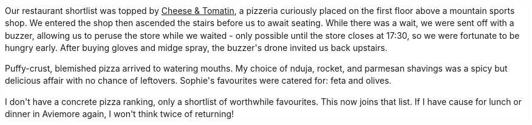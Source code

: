 Our restaurant shortlist was topped by [Cheese & Tomatin](https://www.cheeseandtomatin.com/aviemore/), a pizzeria curiously placed on the first floor above a mountain sports shop. We entered the shop then ascended the stairs before us to await seating. While there was a wait, we were sent off with a buzzer, allowing us to peruse the store while we waited - only possible until the store closes at 17:30, so we were fortunate to be hungry early. After buying gloves and midge spray, the buzzer's drone invited us back upstairs.

Puffy-crust, blemished pizza arrived to watering mouths. My choice of nduja, rocket, and parmesan shavings was a spicy but delicious affair with no chance of leftovers. Sophie's favourites were catered for: feta and olives.

I don't have a concrete pizza ranking, only a shortlist of worthwhile favourites. This now joins that list. If I have cause for lunch or dinner in Aviemore again, I won't think twice of returning!
